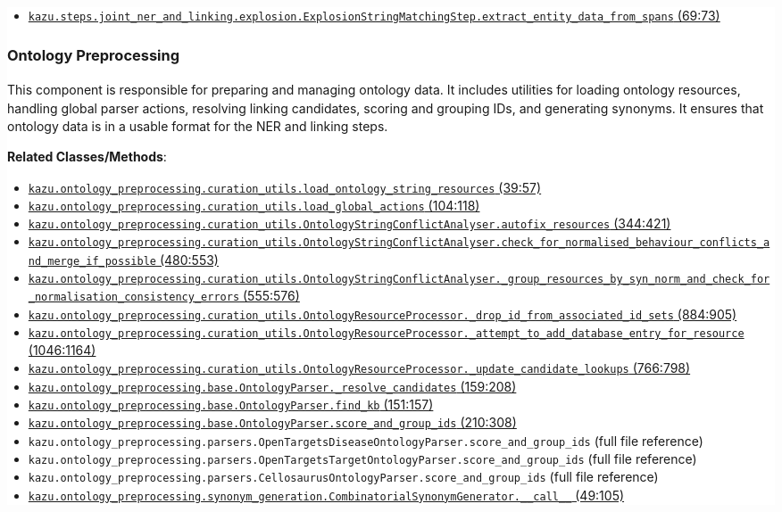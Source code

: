 - <a href="https://github.com/AstraZeneca/KAZU/blob/master/kazu/steps/joint_ner_and_linking/explosion.py#L69-L73" target="_blank" rel="noopener noreferrer">`kazu.steps.joint_ner_and_linking.explosion.ExplosionStringMatchingStep.extract_entity_data_from_spans` (69:73)</a>


### Ontology Preprocessing
This component is responsible for preparing and managing ontology data. It includes utilities for loading ontology resources, handling global parser actions, resolving linking candidates, scoring and grouping IDs, and generating synonyms. It ensures that ontology data is in a usable format for the NER and linking steps.


**Related Classes/Methods**:

- <a href="https://github.com/AstraZeneca/KAZU/blob/master/kazu/ontology_preprocessing/curation_utils.py#L39-L57" target="_blank" rel="noopener noreferrer">`kazu.ontology_preprocessing.curation_utils.load_ontology_string_resources` (39:57)</a>
- <a href="https://github.com/AstraZeneca/KAZU/blob/master/kazu/ontology_preprocessing/curation_utils.py#L104-L118" target="_blank" rel="noopener noreferrer">`kazu.ontology_preprocessing.curation_utils.load_global_actions` (104:118)</a>
- <a href="https://github.com/AstraZeneca/KAZU/blob/master/kazu/ontology_preprocessing/curation_utils.py#L344-L421" target="_blank" rel="noopener noreferrer">`kazu.ontology_preprocessing.curation_utils.OntologyStringConflictAnalyser.autofix_resources` (344:421)</a>
- <a href="https://github.com/AstraZeneca/KAZU/blob/master/kazu/ontology_preprocessing/curation_utils.py#L480-L553" target="_blank" rel="noopener noreferrer">`kazu.ontology_preprocessing.curation_utils.OntologyStringConflictAnalyser.check_for_normalised_behaviour_conflicts_and_merge_if_possible` (480:553)</a>
- <a href="https://github.com/AstraZeneca/KAZU/blob/master/kazu/ontology_preprocessing/curation_utils.py#L555-L576" target="_blank" rel="noopener noreferrer">`kazu.ontology_preprocessing.curation_utils.OntologyStringConflictAnalyser._group_resources_by_syn_norm_and_check_for_normalisation_consistency_errors` (555:576)</a>
- <a href="https://github.com/AstraZeneca/KAZU/blob/master/kazu/ontology_preprocessing/curation_utils.py#L884-L905" target="_blank" rel="noopener noreferrer">`kazu.ontology_preprocessing.curation_utils.OntologyResourceProcessor._drop_id_from_associated_id_sets` (884:905)</a>
- <a href="https://github.com/AstraZeneca/KAZU/blob/master/kazu/ontology_preprocessing/curation_utils.py#L1046-L1164" target="_blank" rel="noopener noreferrer">`kazu.ontology_preprocessing.curation_utils.OntologyResourceProcessor._attempt_to_add_database_entry_for_resource` (1046:1164)</a>
- <a href="https://github.com/AstraZeneca/KAZU/blob/master/kazu/ontology_preprocessing/curation_utils.py#L766-L798" target="_blank" rel="noopener noreferrer">`kazu.ontology_preprocessing.curation_utils.OntologyResourceProcessor._update_candidate_lookups` (766:798)</a>
- <a href="https://github.com/AstraZeneca/KAZU/blob/master/kazu/ontology_preprocessing/base.py#L159-L208" target="_blank" rel="noopener noreferrer">`kazu.ontology_preprocessing.base.OntologyParser._resolve_candidates` (159:208)</a>
- <a href="https://github.com/AstraZeneca/KAZU/blob/master/kazu/ontology_preprocessing/base.py#L151-L157" target="_blank" rel="noopener noreferrer">`kazu.ontology_preprocessing.base.OntologyParser.find_kb` (151:157)</a>
- <a href="https://github.com/AstraZeneca/KAZU/blob/master/kazu/ontology_preprocessing/base.py#L210-L308" target="_blank" rel="noopener noreferrer">`kazu.ontology_preprocessing.base.OntologyParser.score_and_group_ids` (210:308)</a>
- `kazu.ontology_preprocessing.parsers.OpenTargetsDiseaseOntologyParser.score_and_group_ids` (full file reference)
- `kazu.ontology_preprocessing.parsers.OpenTargetsTargetOntologyParser.score_and_group_ids` (full file reference)
- `kazu.ontology_preprocessing.parsers.CellosaurusOntologyParser.score_and_group_ids` (full file reference)
- <a href="https://github.com/AstraZeneca/KAZU/blob/master/kazu/ontology_preprocessing/synonym_generation.py#L49-L105" target="_blank" rel="noopener noreferrer">`kazu.ontology_preprocessing.synonym_generation.CombinatorialSynonymGenerator.__call__` (49:105)</a>

